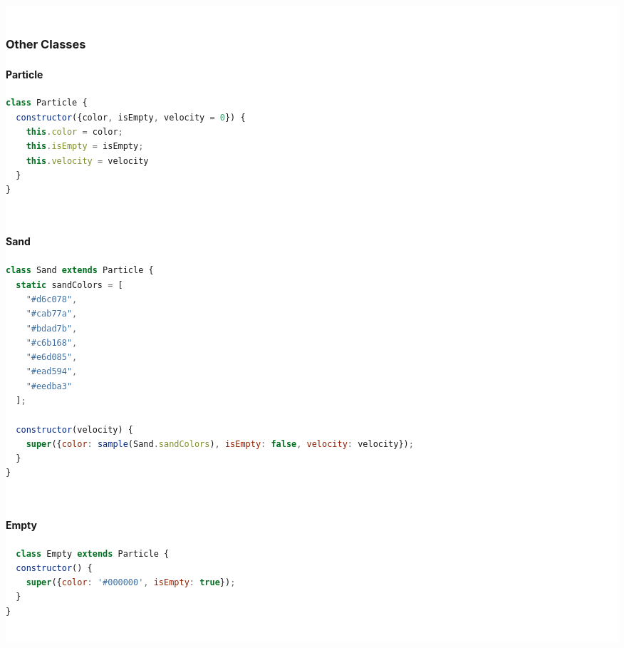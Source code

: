<br>

### Other Classes

#### Particle

```js
class Particle {
  constructor({color, isEmpty, velocity = 0}) {
    this.color = color;
    this.isEmpty = isEmpty;
    this.velocity = velocity
  }
}

```

<br>

#### Sand

```js
class Sand extends Particle {
  static sandColors = [
    "#d6c078",
    "#cab77a",
    "#bdad7b",
    "#c6b168",
    "#e6d085",
    "#ead594",
    "#eedba3"
  ];

  constructor(velocity) {
    super({color: sample(Sand.sandColors), isEmpty: false, velocity: velocity});
  }
}

```

<br>

#### Empty

```js
  class Empty extends Particle {
  constructor() {
    super({color: '#000000', isEmpty: true});
  }
}

```

<br>
